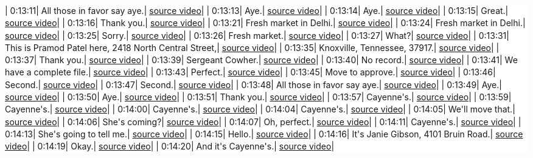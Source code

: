 | 0:13:11| All those in favor say aye.| [source video](https://archive.org/details/BeerBrdR293180828?start=791)|
| 0:13:13| Aye.| [source video](https://archive.org/details/BeerBrdR293180828?start=793)|
| 0:13:14| Aye.| [source video](https://archive.org/details/BeerBrdR293180828?start=794)|
| 0:13:15| Great.| [source video](https://archive.org/details/BeerBrdR293180828?start=795)|
| 0:13:16| Thank you.| [source video](https://archive.org/details/BeerBrdR293180828?start=796)|
| 0:13:21| Fresh market in Delhi.| [source video](https://archive.org/details/BeerBrdR293180828?start=801)|
| 0:13:24| Fresh market in Delhi.| [source video](https://archive.org/details/BeerBrdR293180828?start=804)|
| 0:13:25| Sorry.| [source video](https://archive.org/details/BeerBrdR293180828?start=805)|
| 0:13:26| Fresh market.| [source video](https://archive.org/details/BeerBrdR293180828?start=806)|
| 0:13:27| What?| [source video](https://archive.org/details/BeerBrdR293180828?start=807)|
| 0:13:31| This is Pramod Patel here, 2418 North Central Street,| [source video](https://archive.org/details/BeerBrdR293180828?start=811)|
| 0:13:35| Knoxville, Tennessee, 37917.| [source video](https://archive.org/details/BeerBrdR293180828?start=815)|
| 0:13:37| Thank you.| [source video](https://archive.org/details/BeerBrdR293180828?start=817)|
| 0:13:39| Sergeant Cowher.| [source video](https://archive.org/details/BeerBrdR293180828?start=819)|
| 0:13:40| No record.| [source video](https://archive.org/details/BeerBrdR293180828?start=820)|
| 0:13:41| We have a complete file.| [source video](https://archive.org/details/BeerBrdR293180828?start=821)|
| 0:13:43| Perfect.| [source video](https://archive.org/details/BeerBrdR293180828?start=823)|
| 0:13:45| Move to approve.| [source video](https://archive.org/details/BeerBrdR293180828?start=825)|
| 0:13:46| Second.| [source video](https://archive.org/details/BeerBrdR293180828?start=826)|
| 0:13:47| Second.| [source video](https://archive.org/details/BeerBrdR293180828?start=827)|
| 0:13:48| All those in favor say aye.| [source video](https://archive.org/details/BeerBrdR293180828?start=828)|
| 0:13:49| Aye.| [source video](https://archive.org/details/BeerBrdR293180828?start=829)|
| 0:13:50| Aye.| [source video](https://archive.org/details/BeerBrdR293180828?start=830)|
| 0:13:51| Thank you.| [source video](https://archive.org/details/BeerBrdR293180828?start=831)|
| 0:13:57| Cayenne's.| [source video](https://archive.org/details/BeerBrdR293180828?start=837)|
| 0:13:59| Cayenne's.| [source video](https://archive.org/details/BeerBrdR293180828?start=839)|
| 0:14:00| Cayenne's.| [source video](https://archive.org/details/BeerBrdR293180828?start=840)|
| 0:14:04| Cayenne's.| [source video](https://archive.org/details/BeerBrdR293180828?start=844)|
| 0:14:05| We'll move that.| [source video](https://archive.org/details/BeerBrdR293180828?start=845)|
| 0:14:06| She's coming?| [source video](https://archive.org/details/BeerBrdR293180828?start=846)|
| 0:14:07| Oh, perfect.| [source video](https://archive.org/details/BeerBrdR293180828?start=847)|
| 0:14:11| Cayenne's.| [source video](https://archive.org/details/BeerBrdR293180828?start=851)|
| 0:14:13| She's going to tell me.| [source video](https://archive.org/details/BeerBrdR293180828?start=853)|
| 0:14:15| Hello.| [source video](https://archive.org/details/BeerBrdR293180828?start=855)|
| 0:14:16| It's Janie Gibson, 4101 Bruin Road.| [source video](https://archive.org/details/BeerBrdR293180828?start=856)|
| 0:14:19| Okay.| [source video](https://archive.org/details/BeerBrdR293180828?start=859)|
| 0:14:20| And it's Cayenne's.| [source video](https://archive.org/details/BeerBrdR293180828?start=860)|